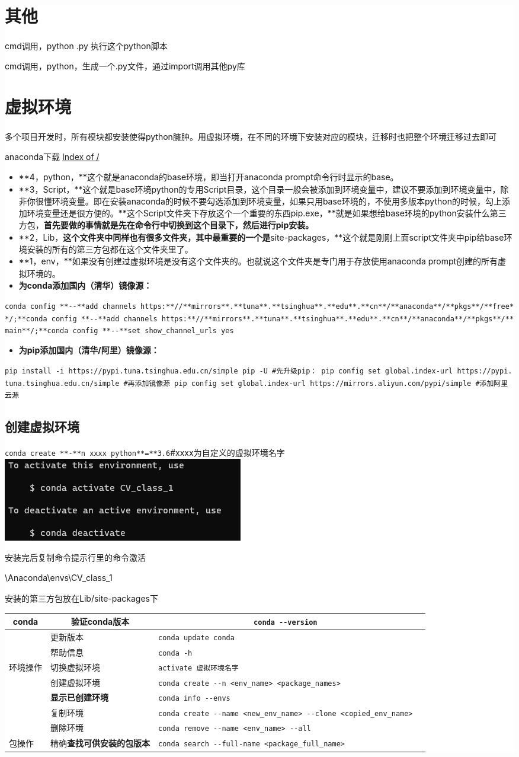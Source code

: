 # 其他

cmd调用，python .py   执行这个python脚本

cmd调用，python，生成一个.py文件，通过import调用其他py库

# 虚拟环境

多个项目开发时，所有模块都安装使得python臃肿。用虚拟环境，在不同的环境下安装对应的模块，迁移时也把整个环境迁移过去即可

anaconda下载
[Index of /](https://repo.anaconda.com/archive/)

- **4，python，**这个就是anaconda的base环境，即当打开anaconda prompt命令行时显示的base。
- **3，Script，**这个就是base环境python的专用Script目录，这个目录一般会被添加到环境变量中，建议不要添加到环境变量中，除非你很懂环境变量。即在安装anaconda的时候不要勾选添加到环境变量，如果只用base环境的，不使用多版本python的时候，勾上添加环境变量还是很方便的。**这个Script文件夹下存放这个一个重要的东西pip.exe，**就是如果想给base环境的python安装什么第三方包，**首先要做的事情就是先在命令行中切换到这个目录下，然后进行pip安装。**
- **2，Lib，**这个文件夹中同样也有很多文件夹，其中最重要的一个是**site-packages，**这个就是刚刚上面script文件夹中pip给base环境安装的所有的第三方包都在这个文件夹里了。
- **1，env，**如果没有创建过虚拟环境是没有这个文件夹的。也就说这个文件夹是专门用于存放使用anaconda prompt创建的所有虚拟环境的。
- **为conda添加国内（清华）镜像源：**

`conda config **--**add channels https:**//**mirrors**.**tuna**.**tsinghua**.**edu**.**cn**/**anaconda**/**pkgs**/**free**/;**conda config **--**add channels https:**//**mirrors**.**tuna**.**tsinghua**.**edu**.**cn**/**anaconda**/**pkgs**/**main**/;**conda config **--**set show_channel_urls yes`

- **为pip添加国内（清华/阿里）镜像源：**

`pip install -i https://pypi.tuna.tsinghua.edu.cn/simple pip -U #先升级pip：
pip config set global.index-url https://pypi.tuna.tsinghua.edu.cn/simple #再添加镜像源
pip config set global.index-url https://mirrors.aliyun.com/pypi/simple #添加阿里云源`

## 创建虚拟环境

`conda create **-**n xxxx python**=**3.6`#xxxx为自定义的虚拟环境名字
![Untitled](./Untitled1.png)

安装完后复制命令提示行里的命令激活

\Anaconda\envs\CV_class_1

安装的第三方包放在Lib/site-packages下

| **conda** | **验证conda版本**                | `conda --version`                                            |      |
| --------- | -------------------------------- | ------------------------------------------------------------ | ---- |
|           | 更新版本                         | `conda update conda`                                         |      |
|           | 帮助信息                         | `conda -h`                                                   |      |
| 环境操作  | 切换虚拟环境                     | `activate 虚拟环境名字`                                      |      |
|           | 创建虚拟环境                     | `conda create --n <env_name> <package_names>`                |      |
|           | **显示已创建环境**               | `conda info --envs`                                          |      |
|           | 复制环境                         | `conda create --name <new_env_name> --clone <copied_env_name>` |      |
|           | 删除环境                         | `conda remove --name <env_name> --all`                       |      |
| 包操作    | 精确**查找可供安装的包版本**     | `conda search --full-name <package_full_name>`               |      |